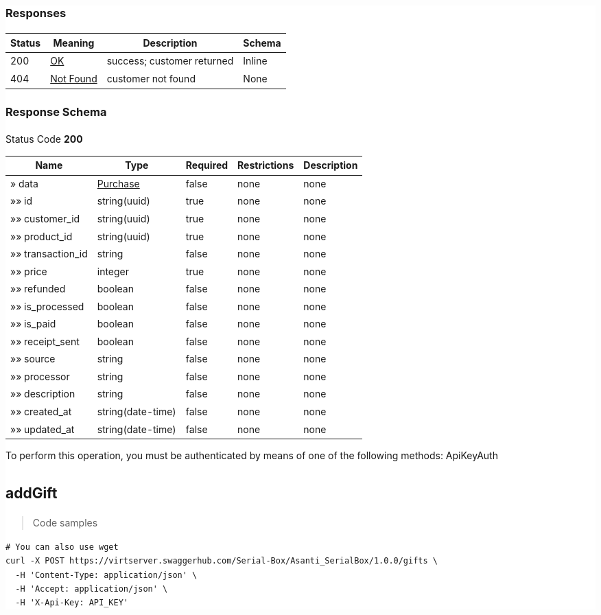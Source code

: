 <h3 id="logcompletedpurchase-responses">Responses</h3>

|Status|Meaning|Description|Schema|
|---|---|---|---|
|200|[OK](https://tools.ietf.org/html/rfc7231#section-6.3.1)|success; customer returned|Inline|
|404|[Not Found](https://tools.ietf.org/html/rfc7231#section-6.5.4)|customer not found|None|

<h3 id="logcompletedpurchase-responseschema">Response Schema</h3>

Status Code **200**

|Name|Type|Required|Restrictions|Description|
|---|---|---|---|---|
|» data|[Purchase](#schemapurchase)|false|none|none|
|»» id|string(uuid)|true|none|none|
|»» customer_id|string(uuid)|true|none|none|
|»» product_id|string(uuid)|true|none|none|
|»» transaction_id|string|false|none|none|
|»» price|integer|true|none|none|
|»» refunded|boolean|false|none|none|
|»» is_processed|boolean|false|none|none|
|»» is_paid|boolean|false|none|none|
|»» receipt_sent|boolean|false|none|none|
|»» source|string|false|none|none|
|»» processor|string|false|none|none|
|»» description|string|false|none|none|
|»» created_at|string(date-time)|false|none|none|
|»» updated_at|string(date-time)|false|none|none|

<aside class="warning">
To perform this operation, you must be authenticated by means of one of the following methods:
ApiKeyAuth
</aside>

## addGift

<a id="opIdaddGift"></a>

> Code samples

```shell
# You can also use wget
curl -X POST https://virtserver.swaggerhub.com/Serial-Box/Asanti_SerialBox/1.0.0/gifts \
  -H 'Content-Type: application/json' \
  -H 'Accept: application/json' \
  -H 'X-Api-Key: API_KEY'

```
